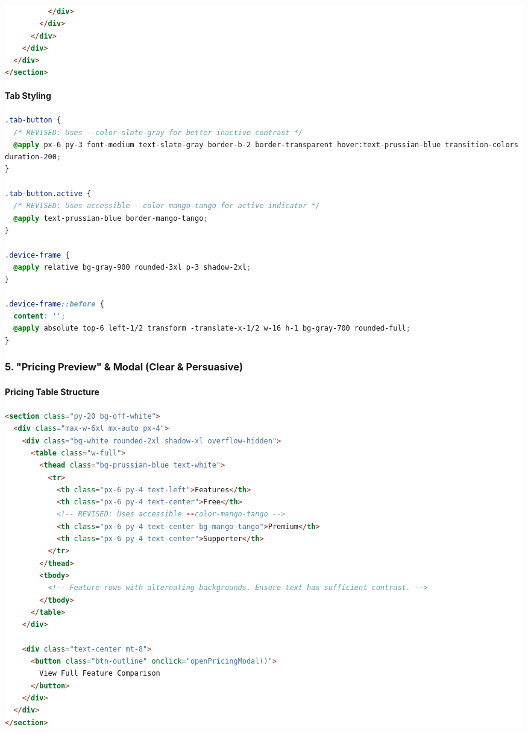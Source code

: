 ```html
          </div>
        </div>
      </div>
    </div>
  </div>
</section>
```

#### Tab Styling
```css
.tab-button {
  /* REVISED: Uses --color-slate-gray for better inactive contrast */
  @apply px-6 py-3 font-medium text-slate-gray border-b-2 border-transparent hover:text-prussian-blue transition-colors duration-200;
}

.tab-button.active {
  /* REVISED: Uses accessible --color-mango-tango for active indicator */
  @apply text-prussian-blue border-mango-tango;
}

.device-frame {
  @apply relative bg-gray-900 rounded-3xl p-3 shadow-2xl;
}

.device-frame::before {
  content: '';
  @apply absolute top-6 left-1/2 transform -translate-x-1/2 w-16 h-1 bg-gray-700 rounded-full;
}
```

### 5. "Pricing Preview" & Modal (Clear & Persuasive)

#### Pricing Table Structure
```html
<section class="py-20 bg-off-white">
  <div class="max-w-6xl mx-auto px-4">
    <div class="bg-white rounded-2xl shadow-xl overflow-hidden">
      <table class="w-full">
        <thead class="bg-prussian-blue text-white">
          <tr>
            <th class="px-6 py-4 text-left">Features</th>
            <th class="px-6 py-4 text-center">Free</th>
            <!-- REVISED: Uses accessible --color-mango-tango -->
            <th class="px-6 py-4 text-center bg-mango-tango">Premium</th>
            <th class="px-6 py-4 text-center">Supporter</th>
          </tr>
        </thead>
        <tbody>
          <!-- Feature rows with alternating backgrounds. Ensure text has sufficient contrast. -->
        </tbody>
      </table>
    </div>
    
    <div class="text-center mt-8">
      <button class="btn-outline" onclick="openPricingModal()">
        View Full Feature Comparison
      </button>
    </div>
  </div>
</section>
```
